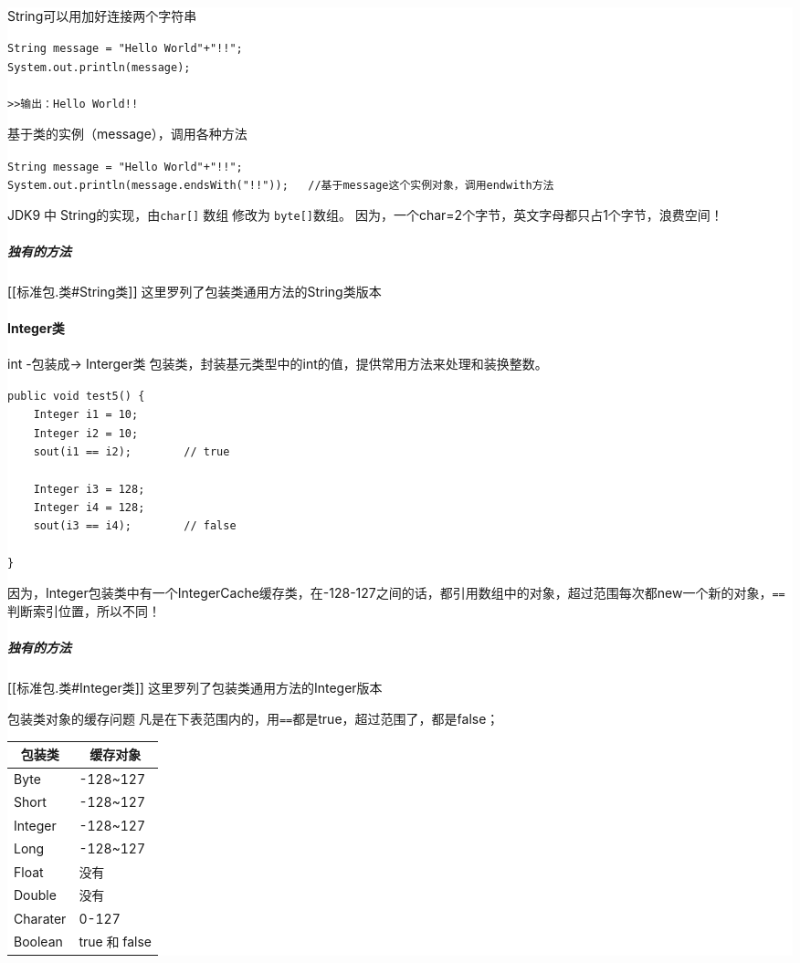 String可以用加好连接两个字符串
```
String message = "Hello World"+"!!";
System.out.println(message);

>>输出：Hello World!!
```

基于类的实例（message），调用各种方法
```
String message = "Hello World"+"!!";
System.out.println(message.endsWith("!!"));   //基于message这个实例对象，调用endwith方法
```

JDK9 中 String的实现，由`char[]` 数组 修改为 `byte[]`数组。
因为，一个char=2个字节，英文字母都只占1个字节，浪费空间！

##### 独有的方法
[[标准包.类#String类]]  这里罗列了包装类通用方法的String类版本

#### Integer类
int -包装成->  Interger类
包装类，封装基元类型中的int的值，提供常用方法来处理和装换整数。

```
public void test5() {
	Integer i1 = 10;
	Integer i2 = 10;
	sout(i1 == i2);        // true

	Integer i3 = 128;
	Integer i4 = 128;
	sout(i3 == i4);        // false

}
```
因为，Integer包装类中有一个IntegerCache缓存类，在-128-127之间的话，都引用数组中的对象，超过范围每次都new一个新的对象，`==`判断索引位置，所以不同！
##### 独有的方法
[[标准包.类#Integer类]]   这里罗列了包装类通用方法的Integer版本


包装类对象的缓存问题
凡是在下表范围内的，用`==`都是true，超过范围了，都是false；

| 包装类      | 缓存对象         |
| -------- | ------------ |
| Byte     | -128~127     |
| Short    | -128~127     |
| Integer  | -128~127     |
| Long     | -128~127     |
| Float    | 没有           |
| Double   | 没有           |
| Charater | 0-127        |
| Boolean  | true 和 false |
